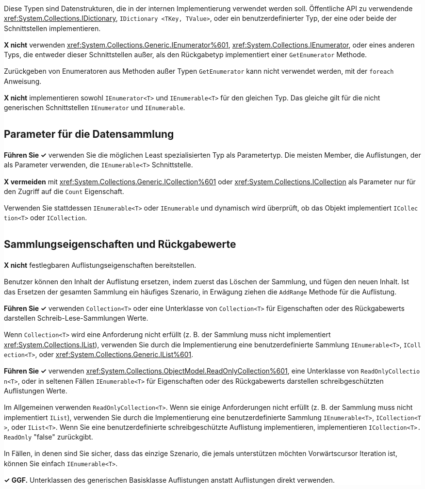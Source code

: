 Diese Typen sind Datenstrukturen, die in der internen Implementierung verwendet werden soll. Öffentliche API zu verwendende <xref:System.Collections.IDictionary>, `IDictionary <TKey, TValue>`, oder ein benutzerdefinierter Typ, der eine oder beide der Schnittstellen implementieren.  
  
 **X nicht** verwenden <xref:System.Collections.Generic.IEnumerator%601>, <xref:System.Collections.IEnumerator>, oder eines anderen Typs, die entweder dieser Schnittstellen außer, als den Rückgabetyp implementiert einer `GetEnumerator` Methode.  
  
 Zurückgeben von Enumeratoren aus Methoden außer Typen `GetEnumerator` kann nicht verwendet werden, mit der `foreach` Anweisung.  
  
 **X nicht** implementieren sowohl `IEnumerator<T>` und `IEnumerable<T>` für den gleichen Typ. Das gleiche gilt für die nicht generischen Schnittstellen `IEnumerator` und `IEnumerable`.  
  
## <a name="collection-parameters"></a>Parameter für die Datensammlung  
 **Führen Sie ✓** verwenden Sie die möglichen Least spezialisierten Typ als Parametertyp. Die meisten Member, die Auflistungen, der als Parameter verwenden, die `IEnumerable<T>` Schnittstelle.  
  
 **X vermeiden** mit <xref:System.Collections.Generic.ICollection%601> oder <xref:System.Collections.ICollection> als Parameter nur für den Zugriff auf die `Count` Eigenschaft.  
  
 Verwenden Sie stattdessen `IEnumerable<T>` oder `IEnumerable` und dynamisch wird überprüft, ob das Objekt implementiert `ICollection<T>` oder `ICollection`.  
  
## <a name="collection-properties-and-return-values"></a>Sammlungseigenschaften und Rückgabewerte  
 **X nicht** festlegbaren Auflistungseigenschaften bereitstellen.  
  
 Benutzer können den Inhalt der Auflistung ersetzen, indem zuerst das Löschen der Sammlung, und fügen den neuen Inhalt. Ist das Ersetzen der gesamten Sammlung ein häufiges Szenario, in Erwägung ziehen die `AddRange` Methode für die Auflistung.  
  
 **Führen Sie ✓** verwenden `Collection<T>` oder eine Unterklasse von `Collection<T>` für Eigenschaften oder des Rückgabewerts darstellen Schreib-Lese-Sammlungen Werte.  
  
 Wenn `Collection<T>` wird eine Anforderung nicht erfüllt (z. B. der Sammlung muss nicht implementiert <xref:System.Collections.IList>), verwenden Sie durch die Implementierung eine benutzerdefinierte Sammlung `IEnumerable<T>`, `ICollection<T>`, oder <xref:System.Collections.Generic.IList%601>.  
  
 **Führen Sie ✓** verwenden <xref:System.Collections.ObjectModel.ReadOnlyCollection%601>, eine Unterklasse von `ReadOnlyCollection<T>`, oder in seltenen Fällen `IEnumerable<T>` für Eigenschaften oder des Rückgabewerts darstellen schreibgeschützten Auflistungen Werte.  
  
 Im Allgemeinen verwenden `ReadOnlyCollection<T>`. Wenn sie einige Anforderungen nicht erfüllt (z. B. der Sammlung muss nicht implementiert `IList`), verwenden Sie durch die Implementierung eine benutzerdefinierte Sammlung `IEnumerable<T>`, `ICollection<T>`, oder `IList<T>`. Wenn Sie eine benutzerdefinierte schreibgeschützte Auflistung implementieren, implementieren `ICollection<T>.ReadOnly` "false" zurückgibt.  
  
 In Fällen, in denen sind Sie sicher, dass das einzige Szenario, die jemals unterstützen möchten Vorwärtscursor Iteration ist, können Sie einfach `IEnumerable<T>`.  
  
 **✓ GGF.** Unterklassen des generischen Basisklasse Auflistungen anstatt Auflistungen direkt verwenden.  
  
